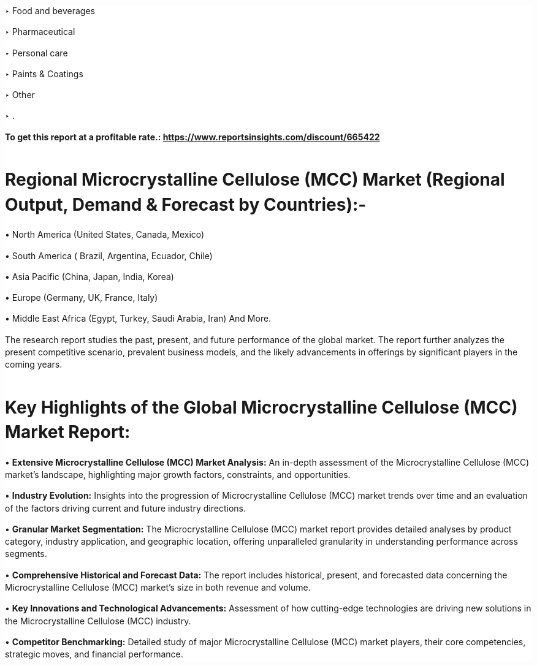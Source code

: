 ‣ Food and beverages

‣ Pharmaceutical

‣ Personal care

‣ Paints & Coatings

‣ Other

‣ .

<strong>To get this report at a profitable rate.: <a href=https://www.reportsinsights.com/discount/665422>https://www.reportsinsights.com/discount/665422</a></strong></font>

# <strong>Regional Microcrystalline Cellulose (MCC) Market (Regional Output, Demand &amp; Forecast by Countries):-</strong>

• North America (United States, Canada, Mexico)

• South America ( Brazil, Argentina, Ecuador, Chile)

• Asia Pacific (China, Japan, India, Korea)

• Europe (Germany, UK, France, Italy)

• Middle East Africa (Egypt, Turkey, Saudi Arabia, Iran) And More.

The research report studies the past, present, and future performance of the global market. The report further analyzes the present competitive scenario, prevalent business models, and the likely advancements in offerings by significant players in the coming years.

# <strong>Key Highlights of the Global Microcrystalline Cellulose (MCC) Market Report:</strong>

• <strong>Extensive Microcrystalline Cellulose (MCC) Market Analysis:</strong> An in-depth assessment of the Microcrystalline Cellulose (MCC) market’s landscape, highlighting major growth factors, constraints, and opportunities.

• <strong>Industry Evolution:</strong> Insights into the progression of Microcrystalline Cellulose (MCC) market trends over time and an evaluation of the factors driving current and future industry directions.

• <strong>Granular Market Segmentation:</strong> The Microcrystalline Cellulose (MCC) market report provides detailed analyses by product category, industry application, and geographic location, offering unparalleled granularity in understanding performance across segments.

• <strong>Comprehensive Historical and Forecast Data:</strong> The report includes historical, present, and forecasted data concerning the Microcrystalline Cellulose (MCC) market’s size in both revenue and volume.

• <strong>Key Innovations and Technological Advancements:</strong> Assessment of how cutting-edge technologies are driving new solutions in the Microcrystalline Cellulose (MCC) industry.

• <strong>Competitor Benchmarking:</strong> Detailed study of major Microcrystalline Cellulose (MCC) market players, their core competencies, strategic moves, and financial performance.
